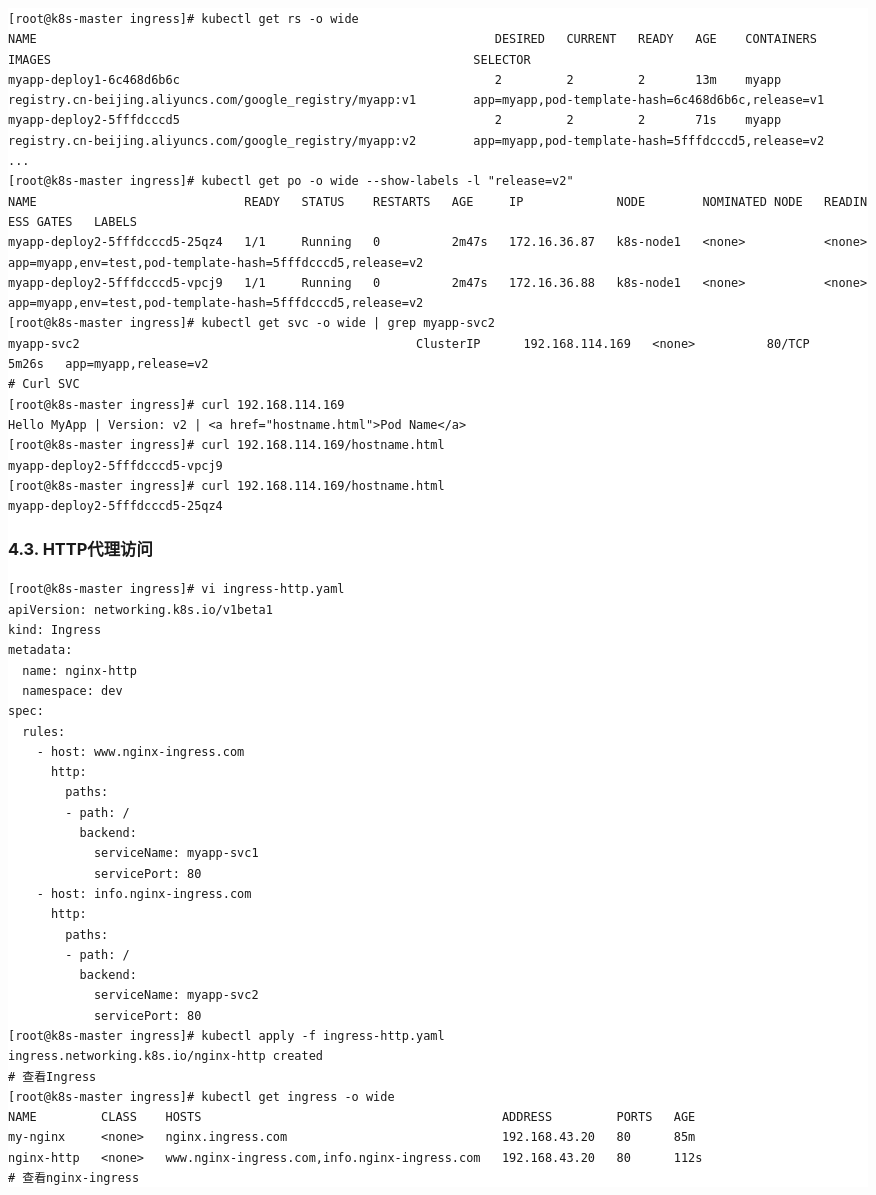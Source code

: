 ```shell
[root@k8s-master ingress]# kubectl get rs -o wide
NAME                                                                DESIRED   CURRENT   READY   AGE    CONTAINERS                                 IMAGES                                                           SELECTOR
myapp-deploy1-6c468d6b6c                                            2         2         2       13m    myapp                                      registry.cn-beijing.aliyuncs.com/google_registry/myapp:v1        app=myapp,pod-template-hash=6c468d6b6c,release=v1
myapp-deploy2-5fffdcccd5                                            2         2         2       71s    myapp                                      registry.cn-beijing.aliyuncs.com/google_registry/myapp:v2        app=myapp,pod-template-hash=5fffdcccd5,release=v2
...
[root@k8s-master ingress]# kubectl get po -o wide --show-labels -l "release=v2"
NAME                             READY   STATUS    RESTARTS   AGE     IP             NODE        NOMINATED NODE   READINESS GATES   LABELS
myapp-deploy2-5fffdcccd5-25qz4   1/1     Running   0          2m47s   172.16.36.87   k8s-node1   <none>           <none>            app=myapp,env=test,pod-template-hash=5fffdcccd5,release=v2
myapp-deploy2-5fffdcccd5-vpcj9   1/1     Running   0          2m47s   172.16.36.88   k8s-node1   <none>           <none>            app=myapp,env=test,pod-template-hash=5fffdcccd5,release=v2
[root@k8s-master ingress]# kubectl get svc -o wide | grep myapp-svc2
myapp-svc2                                               ClusterIP      192.168.114.169   <none>          80/TCP                       5m26s   app=myapp,release=v2
# Curl SVC
[root@k8s-master ingress]# curl 192.168.114.169
Hello MyApp | Version: v2 | <a href="hostname.html">Pod Name</a>
[root@k8s-master ingress]# curl 192.168.114.169/hostname.html
myapp-deploy2-5fffdcccd5-vpcj9
[root@k8s-master ingress]# curl 192.168.114.169/hostname.html
myapp-deploy2-5fffdcccd5-25qz4
```

### 4.3. HTTP代理访问

```shell
[root@k8s-master ingress]# vi ingress-http.yaml
apiVersion: networking.k8s.io/v1beta1
kind: Ingress
metadata:
  name: nginx-http
  namespace: dev
spec:
  rules:
    - host: www.nginx-ingress.com
      http:
        paths:
        - path: /
          backend:
            serviceName: myapp-svc1
            servicePort: 80
    - host: info.nginx-ingress.com
      http:
        paths:
        - path: /
          backend:
            serviceName: myapp-svc2
            servicePort: 80
[root@k8s-master ingress]# kubectl apply -f ingress-http.yaml 
ingress.networking.k8s.io/nginx-http created
# 查看Ingress
[root@k8s-master ingress]# kubectl get ingress -o wide
NAME         CLASS    HOSTS                                          ADDRESS         PORTS   AGE
my-nginx     <none>   nginx.ingress.com                              192.168.43.20   80      85m
nginx-http   <none>   www.nginx-ingress.com,info.nginx-ingress.com   192.168.43.20   80      112s
# 查看nginx-ingress
```